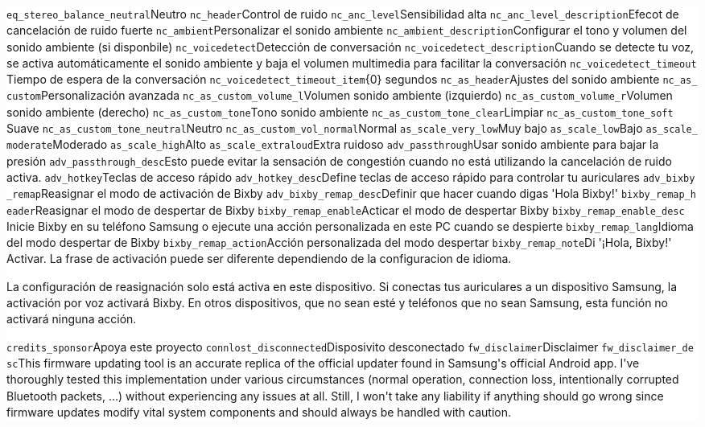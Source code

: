 <tr><td><code>eq_stereo_balance_neutral</code></td><td>Neutro</td></tr>
<tr><td><code>nc_header</code></td><td>Control de ruido</td></tr>
<tr><td><code>nc_anc_level</code></td><td>Sensibilidad alta</td></tr>
<tr><td><code>nc_anc_level_description</code></td><td>Efecot de cancelación de ruido fuerte</td></tr>
<tr><td><code>nc_ambient</code></td><td>Personalizar el sonido ambiente</td></tr>
<tr><td><code>nc_ambient_description</code></td><td>Configurar el tono y volumen del sonido ambiente (si disponbile)</td></tr>
<tr><td><code>nc_voicedetect</code></td><td>Detección de conversación</td></tr>
<tr><td><code>nc_voicedetect_description</code></td><td>Cuando se detecte tu voz, se activa automáticamente el sonido ambiente y baja el volumen multimedia para facilitar la conversación</td></tr>
<tr><td><code>nc_voicedetect_timeout</code></td><td>Tiempo de espera de la conversación</td></tr>
<tr><td><code>nc_voicedetect_timeout_item</code></td><td>{0} segundos</td></tr>
<tr><td><code>nc_as_header</code></td><td>Ajustes del sonido ambiente</td></tr>
<tr><td><code>nc_as_custom</code></td><td>Personalización avanzada</td></tr>
<tr><td><code>nc_as_custom_volume_l</code></td><td>Volumen sonido ambiente (izquierdo)</td></tr>
<tr><td><code>nc_as_custom_volume_r</code></td><td>Volumen sonido ambiente (derecho)</td></tr>
<tr><td><code>nc_as_custom_tone</code></td><td>Tono sonido ambiente</td></tr>
<tr><td><code>nc_as_custom_tone_clear</code></td><td>Limpiar</td></tr>
<tr><td><code>nc_as_custom_tone_soft</code></td><td>Suave</td></tr>
<tr><td><code>nc_as_custom_tone_neutral</code></td><td>Neutro</td></tr>
<tr><td><code>nc_as_custom_vol_normal</code></td><td>Normal</td></tr>
<tr><td><code>as_scale_very_low</code></td><td>Muy bajo</td></tr>
<tr><td><code>as_scale_low</code></td><td>Bajo</td></tr>
<tr><td><code>as_scale_moderate</code></td><td>Moderado</td></tr>
<tr><td><code>as_scale_high</code></td><td>Alto</td></tr>
<tr><td><code>as_scale_extraloud</code></td><td>Extra ruidoso</td></tr>
<tr><td><code>adv_passthrough</code></td><td>Usar sonido ambiente para bajar la presión</td></tr>
<tr><td><code>adv_passthrough_desc</code></td><td>Esto puede evitar la sensación de congestión cuando no está utilizando la cancelación de ruido activa.</td></tr>
<tr><td><code>adv_hotkey</code></td><td>Teclas de acceso rápido</td></tr>
<tr><td><code>adv_hotkey_desc</code></td><td>Define teclas de acceso rápido para controlar tu auriculares</td></tr>
<tr><td><code>adv_bixby_remap</code></td><td>Reasignar el modo de activación de Bixby</td></tr>
<tr><td><code>adv_bixby_remap_desc</code></td><td>Definir que hacer cuando digas 'Hola Bixby!'</td></tr>
<tr><td><code>bixby_remap_header</code></td><td>Reasignar el modo de despertar de Bixby</td></tr>
<tr><td><code>bixby_remap_enable</code></td><td>Acticar el modo de despertar Bixby</td></tr>
<tr><td><code>bixby_remap_enable_desc</code></td><td>Inicie Bixby en su teléfono Samsung o ejecute una acción personalizada en este PC cuando se despierte</td></tr>
<tr><td><code>bixby_remap_lang</code></td><td>Idioma del modo despertar de Bixby</td></tr>
<tr><td><code>bixby_remap_action</code></td><td>Acción personalizada del modo despertar</td></tr>
<tr><td><code>bixby_remap_note</code></td><td>Di '¡Hola, Bixby!' Activar. La frase de activación puede ser diferente dependiendo de la configuracion de idioma.

La configuración de reasignación solo está activa en este dispositivo. Si conectas tus auriculares a un dispositivo Samsung, la activación por voz activará Bixby. En otros dispositivos, que no sean esté y teléfonos que no sean Samsung, esta función no activará ninguna acción.</td></tr>
<tr><td><code>credits_sponsor</code></td><td>Apoya este proyecto</td></tr>
<tr><td><code>connlost_disconnected</code></td><td>Disposivito desconectado</td></tr>
<tr><td><code>fw_disclaimer</code></td><td>Disclaimer</td></tr>
<tr><td><code>fw_disclaimer_desc</code></td><td>This firmware updating tool is an accurate replica of the official updater found in Samsung's official Android app. I've thoroughly tested this implementation under various circumstances (normal operation, connection loss, intentionally corrupted Bluetooth packets, ...) without experiencing any issues at all. Still, I won't take any liability if anything should go wrong since firmware updates modify vital system components and should always be handled with caution.
